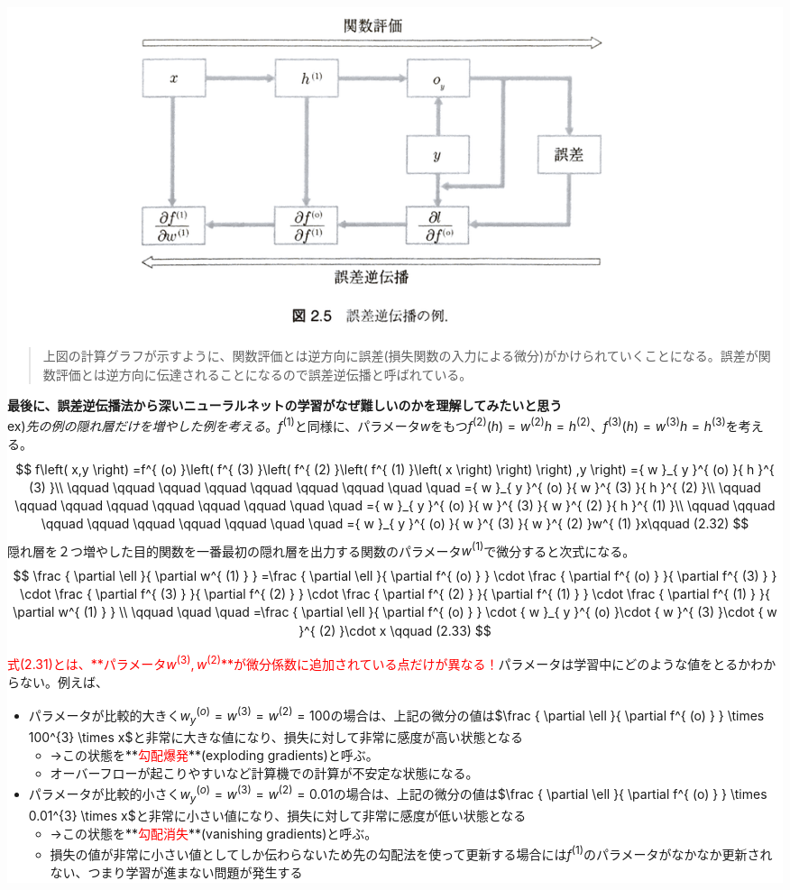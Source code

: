 ![](./img/誤差逆伝播の例.png)

> 上図の計算グラフが示すように、関数評価とは逆方向に誤差(損失関数の入力による微分)がかけられていくことになる。誤差が関数評価とは逆方向に伝達されることになるので誤差逆伝播と呼ばれている。

**最後に、誤差逆伝播法から深いニューラルネットの学習がなぜ難しいのかを理解してみたいと思う**<br>
ex)*先の例の隠れ層だけを増やした例を考える*。$f^{(1)}$と同様に、パラメータ$w$をもつ$f^{(2)}\left(h\right) = w^{(2)}h = h^{(2)}$、$f^{(3)}\left(h\right) = w^{(3)}h = h^{(3)}$を考える。
$$
f\left( x,y \right) =f^{ (o) }\left( f^{ (3) }\left( f^{ (2) }\left( f^{ (1) }\left( x \right)  \right)  \right) ,y \right) ={ w }_{ y }^{ (o) }{ h }^{ (3) }\\ \qquad \qquad \qquad \qquad \qquad \qquad \qquad \quad \quad ={ w }_{ y }^{ (o) }{ w }^{ (3) }{ h }^{ (2) }\\ \qquad \qquad \qquad \qquad \qquad \qquad \qquad \quad \quad ={ w }_{ y }^{ (o) }{ w }^{ (3) }{ w }^{ (2) }{ h }^{ (1) }\\ \qquad \qquad \qquad \qquad \qquad \qquad \qquad \quad \quad ={ w }_{ y }^{ (o) }{ w }^{ (3) }{ w }^{ (2) }w^{ (1) }x\qquad (2.32)
$$
隠れ層を２つ増やした目的関数を一番最初の隠れ層を出力する関数のパラメータ$w^{(1)}$で微分すると次式になる。
$$
\frac { \partial \ell  }{ \partial w^{ (1) } } =\frac { \partial \ell  }{ \partial f^{ (o) } } \cdot \frac { \partial f^{ (o) } }{ \partial f^{ (3) } } \cdot \frac { \partial f^{ (3) } }{ \partial f^{ (2) } } \cdot \frac { \partial f^{ (2) } }{ \partial f^{ (1) } } \cdot \frac { \partial f^{ (1) } }{ \partial w^{ (1) } } \\ \qquad \quad \quad =\frac { \partial \ell  }{ \partial f^{ (o) } } \cdot { w }_{ y }^{ (o) }\cdot { w }^{ (3) }\cdot { w }^{ (2) }\cdot x \qquad (2.33)
$$

<font color="red">式(2.31)とは、**パラメータ$w^{(3)},w^{(2)}$**が微分係数に追加されている点だけが異なる！</font>パラメータは学習中にどのような値をとるかわからない。例えば、

 - パラメータが比較的大きく$w_{y}^{(o)} = w^{(3)} = w^{(2)} = 100$の場合は、上記の微分の値は$\frac { \partial \ell  }{ \partial f^{ (o) } } \times 100^{3} \times x$と非常に大きな値になり、損失に対して非常に感度が高い状態となる
    - →この状態を**<font color="red">勾配爆発</font>**(exploding gradients)と呼ぶ。
    - オーバーフローが起こりやすいなど計算機での計算が不安定な状態になる。
 - パラメータが比較的小さく$w_{y}^{(o)} = w^{(3)} = w^{(2)} = 0.01$の場合は、上記の微分の値は$\frac { \partial \ell  }{ \partial f^{ (o) } } \times 0.01^{3} \times x$と非常に小さい値になり、損失に対して非常に感度が低い状態となる
    - →この状態を**<font color="red">勾配消失</font>**(vanishing gradients)と呼ぶ。
    - 損失の値が非常に小さい値としてしか伝わらないため先の勾配法を使って更新する場合には$f^{(1)}$のパラメータがなかなか更新されない、つまり学習が進まない問題が発生する
